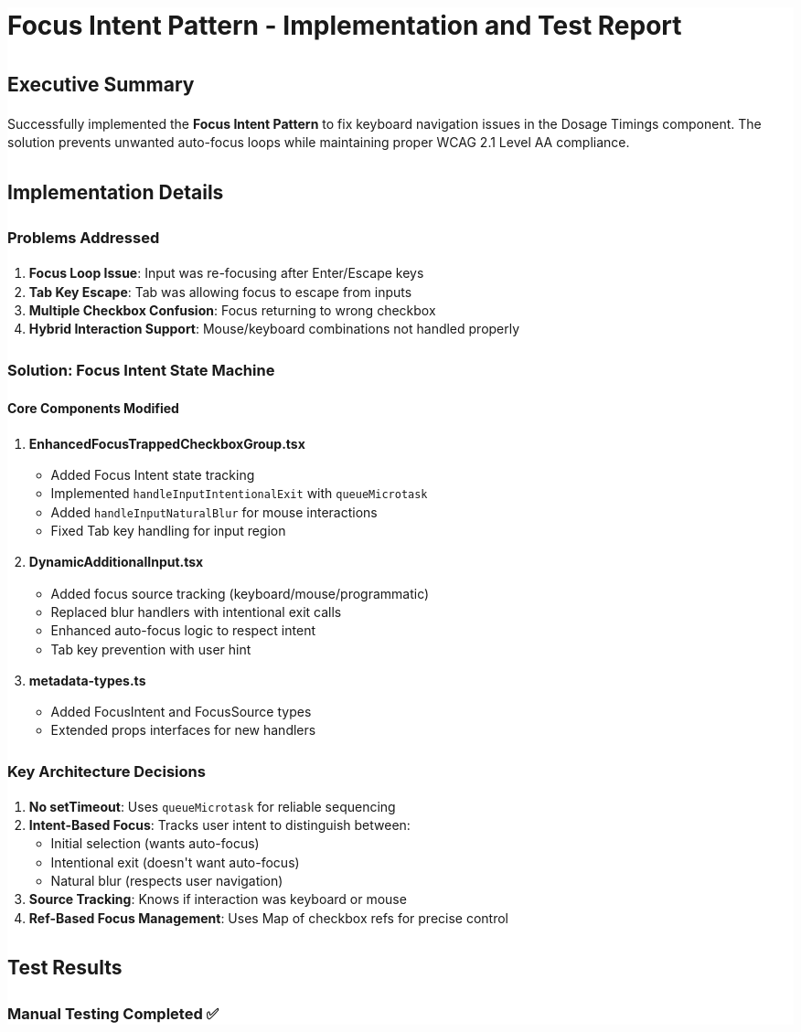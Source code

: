 # Focus Intent Pattern - Implementation and Test Report

## Executive Summary

Successfully implemented the **Focus Intent Pattern** to fix keyboard navigation issues in the Dosage Timings component. The solution prevents unwanted auto-focus loops while maintaining proper WCAG 2.1 Level AA compliance.

## Implementation Details

### Problems Addressed
1. **Focus Loop Issue**: Input was re-focusing after Enter/Escape keys
2. **Tab Key Escape**: Tab was allowing focus to escape from inputs
3. **Multiple Checkbox Confusion**: Focus returning to wrong checkbox
4. **Hybrid Interaction Support**: Mouse/keyboard combinations not handled properly

### Solution: Focus Intent State Machine

#### Core Components Modified

1. **EnhancedFocusTrappedCheckboxGroup.tsx**
   - Added Focus Intent state tracking
   - Implemented `handleInputIntentionalExit` with `queueMicrotask`
   - Added `handleInputNaturalBlur` for mouse interactions
   - Fixed Tab key handling for input region

2. **DynamicAdditionalInput.tsx**
   - Added focus source tracking (keyboard/mouse/programmatic)
   - Replaced blur handlers with intentional exit calls
   - Enhanced auto-focus logic to respect intent
   - Tab key prevention with user hint

3. **metadata-types.ts**
   - Added FocusIntent and FocusSource types
   - Extended props interfaces for new handlers

### Key Architecture Decisions

1. **No setTimeout**: Uses `queueMicrotask` for reliable sequencing
2. **Intent-Based Focus**: Tracks user intent to distinguish between:
   - Initial selection (wants auto-focus)
   - Intentional exit (doesn't want auto-focus)
   - Natural blur (respects user navigation)
3. **Source Tracking**: Knows if interaction was keyboard or mouse
4. **Ref-Based Focus Management**: Uses Map of checkbox refs for precise control

## Test Results

### Manual Testing Completed ✅
